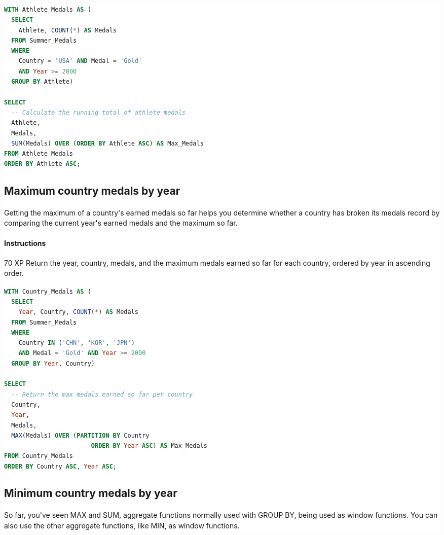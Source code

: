 ```sql
WITH Athlete_Medals AS (
  SELECT
    Athlete, COUNT(*) AS Medals
  FROM Summer_Medals
  WHERE
    Country = 'USA' AND Medal = 'Gold'
    AND Year >= 2000
  GROUP BY Athlete)

SELECT
  -- Calculate the running total of athlete medals
  Athlete,
  Medals,
  SUM(Medals) OVER (ORDER BY Athlete ASC) AS Max_Medals
FROM Athlete_Medals
ORDER BY Athlete ASC;
```

## Maximum country medals by year
Getting the maximum of a country's earned medals so far helps you determine whether a country has broken its medals record by comparing the current year's earned medals and the maximum so far.

<h4>Instructions</h4>
70 XP
Return the year, country, medals, and the maximum medals earned so far for each country, ordered by year in ascending order.

```sql
WITH Country_Medals AS (
  SELECT
    Year, Country, COUNT(*) AS Medals
  FROM Summer_Medals
  WHERE
    Country IN ('CHN', 'KOR', 'JPN')
    AND Medal = 'Gold' AND Year >= 2000
  GROUP BY Year, Country)

SELECT
  -- Return the max medals earned so far per country
  Country,
  Year,
  Medals,
  MAX(Medals) OVER (PARTITION BY Country
                        ORDER BY Year ASC) AS Max_Medals
FROM Country_Medals
ORDER BY Country ASC, Year ASC;
```

## Minimum country medals by year
So far, you've seen MAX and SUM, aggregate functions normally used with GROUP BY, being used as window functions. You can also use the other aggregate functions, like MIN, as window functions.
